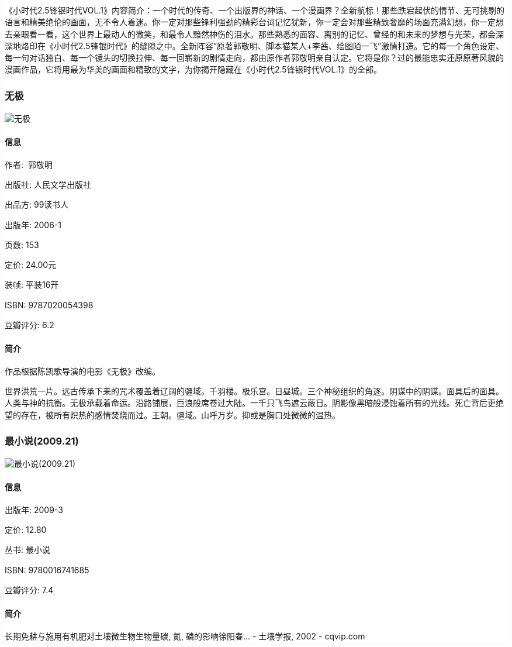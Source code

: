 《小时代2.5锋银时代VOL.1》内容简介：一个时代的传奇、一个出版界的神话、一个漫画界？全新航标！那些跌宕起伏的情节、无可挑剔的语言和精美绝伦的画面，无不令人着迷。你一定对那些锋利强劲的精彩台词记忆犹新，你一定会对那些精致奢靡的场面充满幻想，你一定想去亲眼看一看，这个世界上最动人的微笑，和最令人黯然神伤的泪水。那些熟悉的面容、离别的记忆、曾经的和未来的梦想与光荣，都会深深地烙印在《小时代2.5锋银时代》的缝隙之中。全新阵容“原著郭敬明、脚本猫某人+李茜、绘图陌一飞”激情打造。它的每一个角色设定、每一句对话独白、每一个镜头的切换拉伸、每一回崭新的剧情走向，都由原作者郭敬明亲自认定。它将是你？过的最能忠实还原原著风貌的漫画作品，它将用最为华美的画面和精致的文字，为你揭开隐藏在《小时代2.5锋银时代VOL.1》的全部。



### 无极

![无极](https://img3.doubanio.com/view/subject/l/public/s1463073.jpg)

#### 信息

作者:  郭敬明 

出版社: 人民文学出版社 

出品方: 99读书人 

出版年: 2006-1 

页数: 153 

定价: 24.00元 

装帧: 平装16开 

ISBN: 9787020054398

豆瓣评分: 6.2

#### 简介

作品根据陈凯歌导演的电影《无极》改编。

世界洪荒一片。远古传承下来的咒术覆盖着辽阔的疆域。千羽楼。极乐宫。日昼城。三个神秘组织的角逐。阴谋中的阴谋。面具后的面具。人类与神的抗衡。无极承载着命运。沿路铺展，巨浪般席卷过大陆。一千只飞鸟遮云蔽日。阴影像黑暗般浸蚀着所有的光线。死亡背后更绝望的存在，被所有炽热的感情焚烧而过。王朝。疆域。山呼万岁。抑或是胸口处微微的温热。



### 最小说(2009.21)

![最小说(2009.21)](https://img3.doubanio.com/view/subject/l/public/s3740120.jpg)

#### 信息

出版年: 2009-3 

定价: 12.80 

丛书: 最小说 

ISBN: 9780016741685

豆瓣评分: 7.4

#### 简介

长期免耕与施用有机肥对土壤微生物生物量碳, 氮, 磷的影响徐阳春… - 土壤学报, 2002 - cqvip.com
